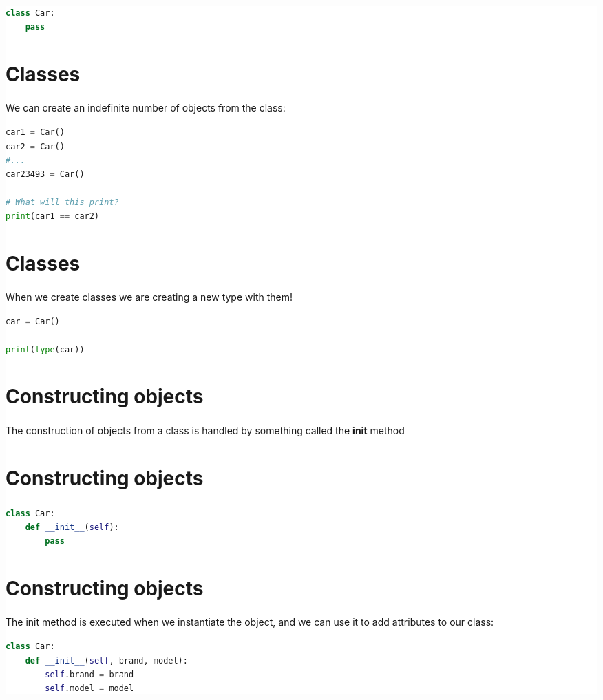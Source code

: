 ```python
class Car:
    pass
```

Classes
=======

We can create an indefinite number of objects from the class:

```python
car1 = Car()
car2 = Car()
#...
car23493 = Car()

# What will this print?
print(car1 == car2)
```

Classes
=======

When we create classes we are creating a new type with them!

```python
car = Car()

print(type(car))
```

Constructing objects
====================

The construction of objects from a class is handled by something called
the **__init__** method

Constructing objects
====================

```python
class Car:
    def __init__(self):
        pass
```

Constructing objects
====================

The init method is executed when we instantiate the object, and we can
use it to add attributes to our class:

```python
class Car:
    def __init__(self, brand, model):
        self.brand = brand
        self.model = model
```
